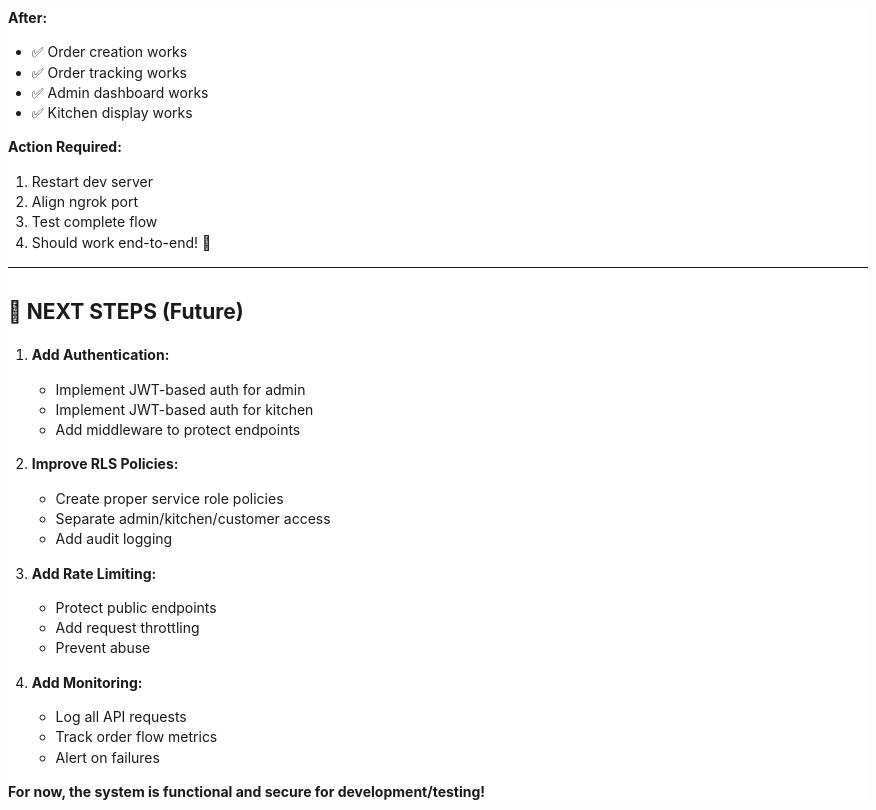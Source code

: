 **After:**
- ✅ Order creation works
- ✅ Order tracking works
- ✅ Admin dashboard works
- ✅ Kitchen display works

**Action Required:**
1. Restart dev server
2. Align ngrok port
3. Test complete flow
4. Should work end-to-end! 🎉

---

## 🔄 NEXT STEPS (Future)

1. **Add Authentication:**
   - Implement JWT-based auth for admin
   - Implement JWT-based auth for kitchen
   - Add middleware to protect endpoints

2. **Improve RLS Policies:**
   - Create proper service role policies
   - Separate admin/kitchen/customer access
   - Add audit logging

3. **Add Rate Limiting:**
   - Protect public endpoints
   - Add request throttling
   - Prevent abuse

4. **Add Monitoring:**
   - Log all API requests
   - Track order flow metrics
   - Alert on failures

**For now, the system is functional and secure for development/testing!**
